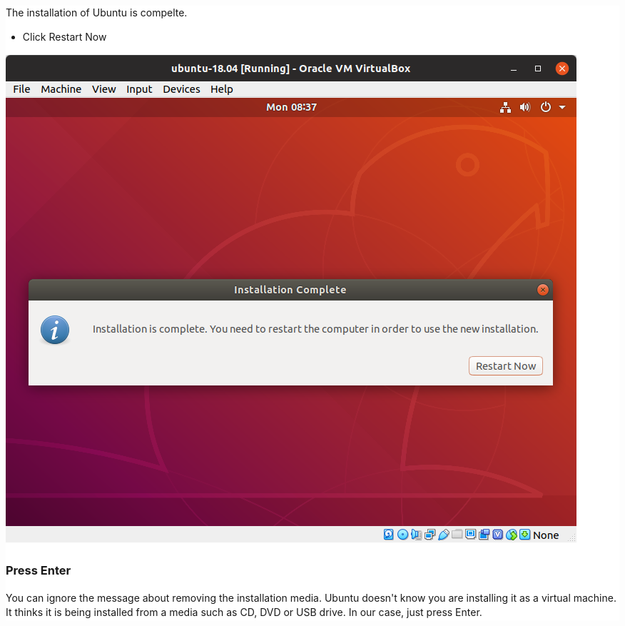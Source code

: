 The installation of Ubuntu is compelte.

- Click Restart Now

![installation complete](media/installation-copmplete.png)


### Press Enter

You can ignore the message about removing the installation media. Ubuntu doesn't know you are installing it as a virtual machine. It thinks it is being installed from a media such as CD, DVD or USB drive. In our case, just press Enter.
